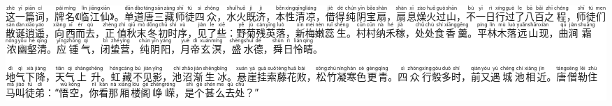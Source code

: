 <ruby>这<rt>zhè</rt></ruby><ruby>一<rt>yī</rt></ruby><ruby>篇<rt>piān</rt></ruby><ruby>词<rt>cí</rt></ruby>，<ruby>牌<rt>pái</rt></ruby><ruby>名<rt>míng</rt></ruby>《<ruby>临<rt>lín</rt></ruby><ruby>江<rt>jiāng</rt></ruby><ruby>仙<rt>xiān</rt></ruby>》。<ruby>单<rt>dān</rt></ruby><ruby>道<rt>dào</rt></ruby><ruby>唐<rt>táng</rt></ruby><ruby>三<rt>sān</rt></ruby><ruby>藏<rt>zàng</rt></ruby><ruby>师<rt>shī</rt></ruby><ruby>徒<rt>tú</rt></ruby><ruby>四<rt>sì</rt></ruby><ruby>众<rt>zhòng</rt></ruby>，<ruby>水<rt>shuǐ</rt></ruby><ruby>火<rt>huǒ</rt></ruby><ruby>既<rt>jì</rt></ruby><ruby>济<rt>jì</rt></ruby>，<ruby>本<rt>běn</rt></ruby><ruby>性<rt>xìng</rt></ruby><ruby>清<rt>qīng</rt></ruby><ruby>凉<rt>liáng</rt></ruby>，<ruby>借<rt>jiè</rt></ruby><ruby>得<rt>dé</rt></ruby><ruby>纯<rt>chún</rt></ruby><ruby>阴<rt>yīn</rt></ruby><ruby>宝<rt>bǎo</rt></ruby><ruby>扇<rt>shàn</rt></ruby>，<ruby>扇<rt>shàn</rt></ruby><ruby>息<rt>xī</rt></ruby><ruby>燥<rt>zào</rt></ruby><ruby>火<rt>huǒ</rt></ruby><ruby>过<rt>guò</rt></ruby><ruby>山<rt>shān</rt></ruby>，<ruby>不<rt>bù</rt></ruby><ruby>一<rt>yī</rt></ruby><ruby>日<rt>rì</rt></ruby><ruby>行<rt>xíng</rt></ruby><ruby>过<rt>guò</rt></ruby><ruby>了<rt>le</rt></ruby><ruby>八<rt>bā</rt></ruby><ruby>百<rt>bǎi</rt></ruby><ruby>之<rt>zhī</rt></ruby><ruby>程<rt>chéng</rt></ruby>，<ruby>师<rt>shī</rt></ruby><ruby>徒<rt>tú</rt></ruby><ruby>们<rt>men</rt></ruby><ruby>散<rt>sàn</rt></ruby><ruby>诞<rt>dàn</rt></ruby><ruby>逍<rt>xiāo</rt></ruby><ruby>遥<rt>yáo</rt></ruby>，<ruby>向<rt>xiàng</rt></ruby><ruby>西<rt>xī</rt></ruby><ruby>而<rt>ér</rt></ruby><ruby>去<rt>qù</rt></ruby>，<ruby>正<rt>zhèng</rt></ruby><ruby>值<rt>zhí</rt></ruby><ruby>秋<rt>qiū</rt></ruby><ruby>末<rt>mò</rt></ruby><ruby>冬<rt>dōng</rt></ruby><ruby>初<rt>chū</rt></ruby><ruby>时<rt>shí</rt></ruby><ruby>序<rt>xù</rt></ruby>，<ruby>见<rt>jiàn</rt></ruby><ruby>了<rt>le</rt></ruby><ruby>些<rt>xiē</rt></ruby>：<ruby>野<rt>yě</rt></ruby><ruby>菊<rt>jú</rt></ruby><ruby>残<rt>cán</rt></ruby><ruby>英<rt>yīng</rt></ruby><ruby>落<rt>luò</rt></ruby>，<ruby>新<rt>xīn</rt></ruby><ruby>梅<rt>méi</rt></ruby><ruby>嫩<rt>nèn</rt></ruby><ruby>蕊<rt>ruǐ</rt></ruby><ruby>生<rt>shēng</rt></ruby>。<ruby>村<rt>cūn</rt></ruby><ruby>村<rt>cūn</rt></ruby><ruby>纳<rt>nà</rt></ruby><ruby>禾<rt>hé</rt></ruby><ruby>稼<rt>jià</rt></ruby>，<ruby>处<rt>chǔ</rt></ruby><ruby>处<rt>chù</rt></ruby><ruby>食<rt>shí</rt></ruby><ruby>香<rt>xiāng</rt></ruby><ruby>羹<rt>gēng</rt></ruby>。<ruby>平<rt>píng</rt></ruby><ruby>林<rt>lín</rt></ruby><ruby>木<rt>mù</rt></ruby><ruby>落<rt>luò</rt></ruby><ruby>远<rt>yuǎn</rt></ruby><ruby>山<rt>shān</rt></ruby><ruby>现<rt>xiàn</rt></ruby>，<ruby>曲<rt>qū</rt></ruby><ruby>涧<rt>jiàn</rt></ruby><ruby>霜<rt>shuāng</rt></ruby><ruby>浓<rt>nóng</rt></ruby><ruby>幽<rt>yōu</rt></ruby><ruby>壑<rt>hè</rt></ruby><ruby>清<rt>qīng</rt></ruby>。<ruby>应<rt>yīng</rt></ruby><ruby>锺<rt>zhōng</rt></ruby><ruby>气<rt>qì</rt></ruby>，<ruby>闭<rt>bì</rt></ruby><ruby>蛰<rt>zhé</rt></ruby><ruby>营<rt>yíng</rt></ruby>，<ruby>纯<rt>chún</rt></ruby><ruby>阴<rt>yīn</rt></ruby><ruby>阳<rt>yáng</rt></ruby>，<ruby>月<rt>yuè</rt></ruby><ruby>帝<rt>dì</rt></ruby><ruby>玄<rt>xuán</rt></ruby><ruby>溟<rt>míng</rt></ruby>，<ruby>盛<rt>shèng</rt></ruby><ruby>水<rt>shuǐ</rt></ruby><ruby>德<rt>dé</rt></ruby>，<ruby>舜<rt>shùn</rt></ruby><ruby>日<rt>rì</rt></ruby><ruby>怜<rt>lián</rt></ruby><ruby>晴<rt>qíng</rt></ruby>。

<ruby>地<rt>dì</rt></ruby><ruby>气<rt>qì</rt></ruby><ruby>下<rt>xià</rt></ruby><ruby>降<rt>jiàng</rt></ruby>，<ruby>天<rt>tiān</rt></ruby><ruby>气<rt>qì</rt></ruby><ruby>上<rt>shàng</rt></ruby><ruby>升<rt>shēng</rt></ruby>。<ruby>虹<rt>hóng</rt></ruby><ruby>藏<rt>cáng</rt></ruby><ruby>不<rt>bú</rt></ruby><ruby>见<rt>jiàn</rt></ruby><ruby>影<rt>yǐng</rt></ruby>，<ruby>池<rt>chí</rt></ruby><ruby>沼<rt>zhǎo</rt></ruby><ruby>渐<rt>jiàn</rt></ruby><ruby>生<rt>shēng</rt></ruby><ruby>冰<rt>bīng</rt></ruby>。<ruby>悬<rt>xuán</rt></ruby><ruby>崖<rt>yá</rt></ruby><ruby>挂<rt>guà</rt></ruby><ruby>索<rt>suǒ</rt></ruby><ruby>藤<rt>téng</rt></ruby><ruby>花<rt>huā</rt></ruby><ruby>败<rt>bài</rt></ruby>，<ruby>松<rt>sōng</rt></ruby><ruby>竹<rt>zhú</rt></ruby><ruby>凝<rt>níng</rt></ruby><ruby>寒<rt>hán</rt></ruby><ruby>色<rt>sè</rt></ruby><ruby>更<rt>gèng</rt></ruby><ruby>青<rt>qīng</rt></ruby>。<ruby>四<rt>sì</rt></ruby><ruby>众<rt>zhòng</rt></ruby><ruby>行<rt>xíng</rt></ruby><ruby>彀<rt>gòu</rt></ruby><ruby>多<rt>duō</rt></ruby><ruby>时<rt>shí</rt></ruby>，<ruby>前<rt>qián</rt></ruby><ruby>又<rt>yòu</rt></ruby><ruby>遇<rt>yù</rt></ruby><ruby>城<rt>chéng</rt></ruby><ruby>池<rt>chí</rt></ruby><ruby>相<rt>xiāng</rt></ruby><ruby>近<rt>jìn</rt></ruby>。<ruby>唐<rt>táng</rt></ruby><ruby>僧<rt>sēng</rt></ruby><ruby>勒<rt>lēi</rt></ruby><ruby>住<rt>zhù</rt></ruby><ruby>马<rt>mǎ</rt></ruby><ruby>叫<rt>jiào</rt></ruby><ruby>徒<rt>tú</rt></ruby><ruby>弟<rt>dì</rt></ruby>：“<ruby>悟<rt>wù</rt></ruby><ruby>空<rt>kōng</rt></ruby>，<ruby>你<rt>nǐ</rt></ruby><ruby>看<rt>kàn</rt></ruby><ruby>那<rt>nà</rt></ruby><ruby>厢<rt>xiāng</rt></ruby><ruby>楼<rt>lóu</rt></ruby><ruby>阁<rt>gé</rt></ruby><ruby>峥<rt>zhēng</rt></ruby><ruby>嵘<rt>róng</rt></ruby>，<ruby>是<rt>shì</rt></ruby><ruby>个<rt>gè</rt></ruby><ruby>甚<rt>shén</rt></ruby><ruby>么<rt>me</rt></ruby><ruby>去<rt>qù</rt></ruby><ruby>处<rt>chù</rt></ruby>？”
